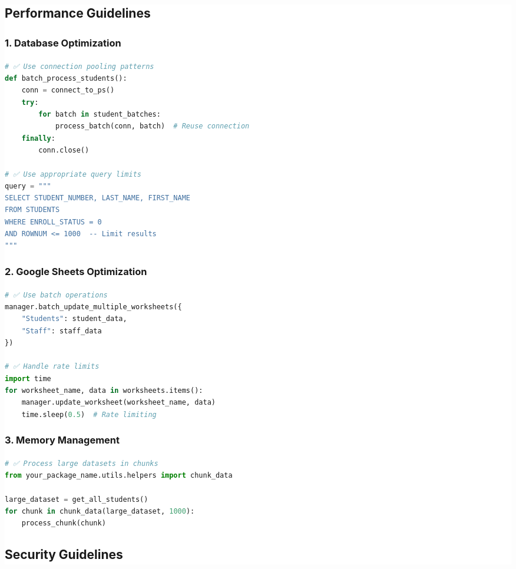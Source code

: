 ## Performance Guidelines

### 1. Database Optimization

```python
# ✅ Use connection pooling patterns
def batch_process_students():
    conn = connect_to_ps()
    try:
        for batch in student_batches:
            process_batch(conn, batch)  # Reuse connection
    finally:
        conn.close()

# ✅ Use appropriate query limits
query = """
SELECT STUDENT_NUMBER, LAST_NAME, FIRST_NAME
FROM STUDENTS 
WHERE ENROLL_STATUS = 0
AND ROWNUM <= 1000  -- Limit results
"""
```

### 2. Google Sheets Optimization

```python
# ✅ Use batch operations
manager.batch_update_multiple_worksheets({
    "Students": student_data,
    "Staff": staff_data
})

# ✅ Handle rate limits
import time
for worksheet_name, data in worksheets.items():
    manager.update_worksheet(worksheet_name, data)
    time.sleep(0.5)  # Rate limiting
```

### 3. Memory Management

```python
# ✅ Process large datasets in chunks
from your_package_name.utils.helpers import chunk_data

large_dataset = get_all_students()
for chunk in chunk_data(large_dataset, 1000):
    process_chunk(chunk)
```

## Security Guidelines
